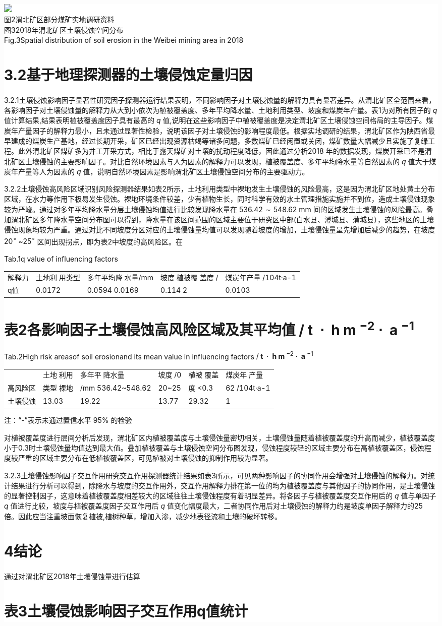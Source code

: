![](images/efc43fc2cf7249ffda414c899f6bc923464497d2cbc725a6c93ab1932951489a.jpg)  
图2渭北矿区部分煤矿实地调研资料  
图32018年渭北矿区土壤侵蚀空间分布  
Fig.3Spatial distribution of soil erosion in the Weibei mining area in 2018

# 3.2基于地理探测器的土壤侵蚀定量归因

3.2.1土壤侵蚀影响因子显著性研究因子探测器运行结果表明，不同影响因子对土壤侵蚀量的解释力具有显著差异。从渭北矿区全范围来看，各影响因子对土壤侵蚀量的解释力从大到小依次为植被覆盖度、多年平均降水量、土地利用类型、坡度和煤炭年产量。表1为对所有因子的 $q$ 值计算结果,结果表明植被覆盖度因子具有最高的 $q$ 值,说明在这些影响因子中植被覆盖度是决定渭北矿区土壤侵蚀空间格局的主导因子。煤炭年产量因子的解释力最小，且未通过显著性检验，说明该因子对土壤侵蚀的影响程度最低。根据实地调研的结果，渭北矿区作为陕西省最早建成的煤炭生产基地，经过长期开采，矿区已经出现资源枯竭等诸多问题，多数煤矿已经闲置或关闭，煤矿数量大幅减少且实施了复绿工程。此外渭北矿区煤矿多为井工开采方式，相比于露天煤矿对土壤的扰动程度降低，因此通过分析2018 年的数据发现，煤炭开采已不是渭北矿区土壤侵蚀的主要影响因子。对比自然环境因素与人为因素的解释力可以发现，植被覆盖度、多年平均降水量等自然因素的 $q$ 值大于煤炭年产量等人为因素的 $q$ 值，说明自然环境因素是影响渭北矿区土壤侵蚀空间分布的主要驱动力。

3.2.2土壤侵蚀高风险区域识别风险探测器结果如表2所示，土地利用类型中裸地发生土壤侵蚀的风险最高，这是因为渭北矿区地处黄土分布区域，在水力等作用下极易发生侵蚀。裸地环境条件较差，少有植物生长，同时科学有效的水土管理措施实施并不到位，造成土壤侵蚀现象较为严峻。通过对多年平均降水量分层土壤侵蚀均值进行比较发现降水量在 $5 3 6 . 4 2 \sim 5 4 8 . 6 2 ~ \mathrm { m m }$ 间的区域发生土壤侵蚀的风险最高。叠加渭北矿区多年降水量空间分布图可以得到，降水量在该区间范围的区域主要位于研究区中部(白水县、澄城县、蒲城县），这些地区的土壤侵蚀现象均较为严重。通过对比不同坡度分区对应的土壤侵蚀量均值可以发现随着坡度的增加，土壤侵蚀量呈先增加后减少的趋势，在坡度 $2 0 ^ { \circ }$ \~$2 5 ^ { \circ }$ 区间出现拐点，即为表2中坡度的高风险区。在

Tab.1q value of influencing factors   

<html><body><table><tr><td>解释力</td><td>土地利 用类型</td><td>多年平均降 水量/mm</td><td>坡度 植被覆 盖度 /</td><td>煤炭年产量 /104t·a-1</td></tr><tr><td>q值</td><td>0.0172</td><td>0.0594 0.0169</td><td>0.114 2</td><td>0.0103</td></tr></table></body></html>

# 表2各影响因子土壤侵蚀高风险区域及其平均值 $/ \textbf { t } \cdot \textbf { h m } ^ { - 2 } \cdot \textbf { a } ^ { - 1 }$

Tab.2High risk areasof soil erosionand its mean value in influencing factors $/ \textbf { t } \cdot \textbf { h m } ^ { - 2 } \cdot \textbf { a } ^ { - 1 }$   

<html><body><table><tr><td></td><td>土地 利用</td><td>多年平 降水量</td><td>坡度 /0</td><td>植被 覆盖</td><td>煤炭年 产量</td></tr><tr><td>高风险区</td><td>类型 裸地</td><td>/mm 536.42~548.62</td><td>20~25</td><td>度 <0.3</td><td>62 /104t·a-1</td></tr><tr><td>土壤侵蚀</td><td>13.03</td><td>19.22</td><td>13.77</td><td>29.32</td><td>1</td></tr></table></body></html>

注：“-”表示未通过置信水平 $9 5 \%$ 的检验

对植被覆盖度进行层间分析后发现，渭北矿区内植被覆盖度与土壤侵蚀量密切相关，土壤侵蚀量随着植被覆盖度的升高而减少，植被覆盖度小于0.3时土壤侵蚀量均值达到最大值。叠加植被覆盖与土壤侵蚀空间分布图发现，侵蚀程度较轻的区域主要分布在高植被覆盖区，侵蚀程度较严重的区域主要分布在低植被覆盖区，可见植被对土壤侵蚀的抑制作用较为显著。

3.2.3土壤侵蚀影响因子交互作用研究交互作用探测器统计结果如表3所示，可见两种影响因子的协同作用会增强对土壤侵蚀的解释力。对统计结果进行分析可以得到，除降水与坡度的交互作用外，交互作用解释力排在第一位的均为植被覆盖度与其他因子的协同作用，是土壤侵蚀的显著控制因子，这意味着植被覆盖度相差较大的区域往往土壤侵蚀程度有着明显差异。将各因子与植被覆盖度交互作用后的 $q$ 值与单因子 $q$ 值进行比较，坡度与植被覆盖度因子交互作用后 $q$ 值变化幅度最大，二者协同作用后对土壤侵蚀的解释力约是坡度单因子解释力的25 倍。因此应当注重坡面恢复植被,植树种草，增加入渗，减少地表径流和土壤的破坏转移。

# 4结论

通过对渭北矿区2018年土壤侵蚀量进行估算

# 表3土壤侵蚀影响因子交互作用q值统计
